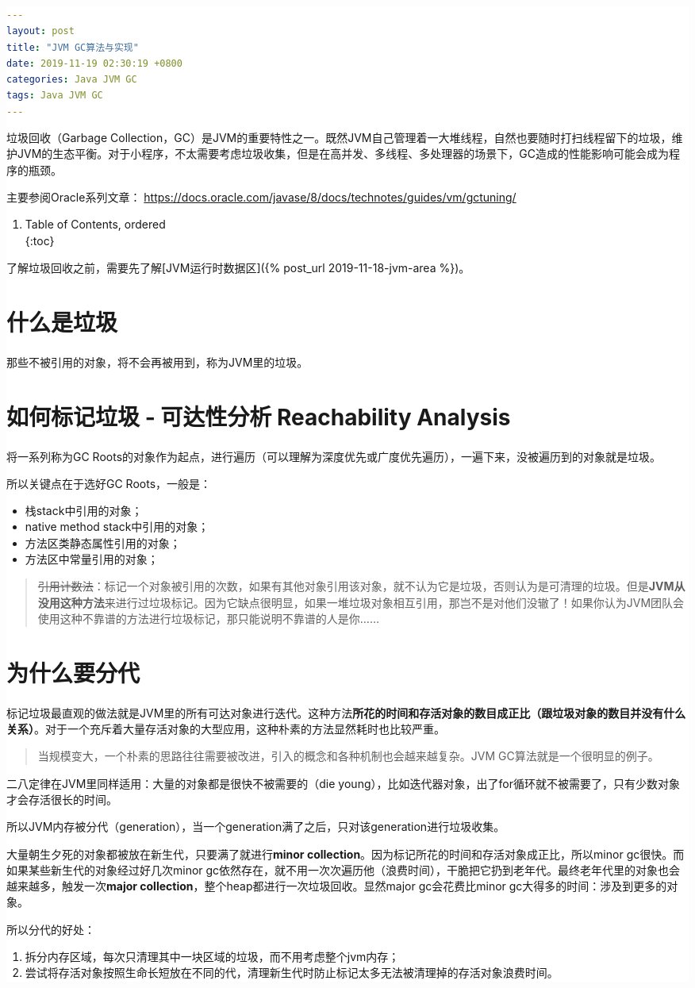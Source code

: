 ```yaml
---
layout: post
title: "JVM GC算法与实现"
date: 2019-11-19 02:30:19 +0800
categories: Java JVM GC
tags: Java JVM GC
---
```


垃圾回收（Garbage Collection，GC）是JVM的重要特性之一。既然JVM自己管理着一大堆线程，自然也要随时打扫线程留下的垃圾，维护JVM的生态平衡。对于小程序，不太需要考虑垃圾收集，但是在高并发、多线程、多处理器的场景下，GC造成的性能影响可能会成为程序的瓶颈。

主要参阅Oracle系列文章： https://docs.oracle.com/javase/8/docs/technotes/guides/vm/gctuning/

1. Table of Contents, ordered                    
{:toc}

了解垃圾回收之前，需要先了解[JVM运行时数据区]({% post_url 2019-11-18-jvm-area %})。

# 什么是垃圾
那些不被引用的对象，将不会再被用到，称为JVM里的垃圾。

# 如何标记垃圾 - 可达性分析 Reachability Analysis
将一系列称为GC Roots的对象作为起点，进行遍历（可以理解为深度优先或广度优先遍历），一遍下来，没被遍历到的对象就是垃圾。

所以关键点在于选好GC Roots，一般是：
- 栈stack中引用的对象；
- native method stack中引用的对象；
- 方法区类静态属性引用的对象；
- 方法区中常量引用的对象；

> ~~引用计数法~~：标记一个对象被引用的次数，如果有其他对象引用该对象，就不认为它是垃圾，否则认为是可清理的垃圾。但是**JVM从没用这种方法**来进行过垃圾标记。因为它缺点很明显，如果一堆垃圾对象相互引用，那岂不是对他们没辙了！如果你认为JVM团队会使用这种不靠谱的方法进行垃圾标记，那只能说明不靠谱的人是你……

# 为什么要分代
标记垃圾最直观的做法就是JVM里的所有可达对象进行迭代。这种方法**所花的时间和存活对象的数目成正比（跟垃圾对象的数目并没有什么关系）**。对于一个充斥着大量存活对象的大型应用，这种朴素的方法显然耗时也比较严重。

> 当规模变大，一个朴素的思路往往需要被改进，引入的概念和各种机制也会越来越复杂。JVM GC算法就是一个很明显的例子。

二八定律在JVM里同样适用：大量的对象都是很快不被需要的（die young），比如迭代器对象，出了for循环就不被需要了，只有少数对象才会存活很长的时间。

所以JVM内存被分代（generation），当一个generation满了之后，只对该generation进行垃圾收集。

大量朝生夕死的对象都被放在新生代，只要满了就进行**minor collection**。因为标记所花的时间和存活对象成正比，所以minor gc很快。而如果某些新生代的对象经过好几次minor gc依然存在，就不用一次次遍历他（浪费时间），干脆把它扔到老年代。最终老年代里的对象也会越来越多，触发一次**major collection**，整个heap都进行一次垃圾回收。显然major gc会花费比minor gc大得多的时间：涉及到更多的对象。

所以分代的好处：
1. 拆分内存区域，每次只清理其中一块区域的垃圾，而不用考虑整个jvm内存；
2. 尝试将存活对象按照生命长短放在不同的代，清理新生代时防止标记太多无法被清理掉的存活对象浪费时间。
